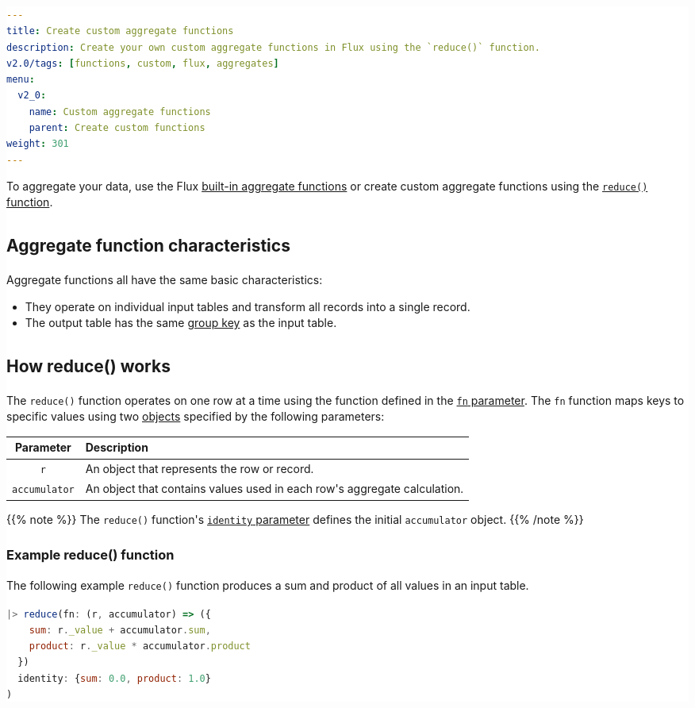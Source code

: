 ```yaml
---
title: Create custom aggregate functions
description: Create your own custom aggregate functions in Flux using the `reduce()` function.
v2.0/tags: [functions, custom, flux, aggregates]
menu:
  v2_0:
    name: Custom aggregate functions
    parent: Create custom functions
weight: 301
---
```


To aggregate your data, use the Flux
[built-in aggregate functions](/v2.0/reference/flux/functions/built-in/transformations/aggregates/)
or create custom aggregate functions using the
[`reduce()`function](/v2.0/reference/flux/functions/built-in/transformations/aggregates/reduce/).

## Aggregate function characteristics
Aggregate functions all have the same basic characteristics:

- They operate on individual input tables and transform all records into a single record.
- The output table has the same [group key](/v2.0/query-data/get-started/#group-keys) as the input table.

## How reduce() works
The `reduce()` function operates on one row at a time using the function defined in
the [`fn` parameter](/v2.0/reference/flux/functions/built-in/transformations/aggregates/reduce/#fn).
The `fn` function maps keys to specific values using two [objects](/v2.0/query-data/get-started/syntax-basics/#objects)
specified by the following parameters:

| Parameter     | Description                                                              |
|:---------:    |:-----------                                                              |
| `r`           | An object that represents the row or record.                             |
| `accumulator` | An object that contains values used in each row's aggregate calculation. |

{{% note %}}
The `reduce()` function's [`identity` parameter](/v2.0/reference/flux/functions/built-in/transformations/aggregates/reduce/#identity)
defines the initial `accumulator` object.
{{% /note %}}

### Example reduce() function
The following example `reduce()` function produces a sum and product of all values
in an input table.

```js
|> reduce(fn: (r, accumulator) => ({
    sum: r._value + accumulator.sum,
    product: r._value * accumulator.product
  })
  identity: {sum: 0.0, product: 1.0}
)
```
